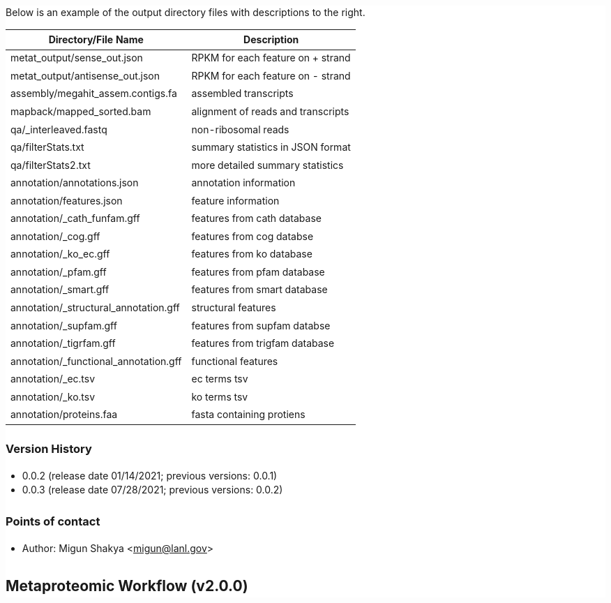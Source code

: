 Below is an example of the output directory files with descriptions to
the right.

| Directory/File Name                   | Description                        |
| ------------------------------------- | ---------------------------------- |
| metat_output/sense_out.json           | RPKM for each feature on + strand  |
| metat_output/antisense_out.json       | RPKM for each feature on - strand  |
| assembly/megahit_assem.contigs.fa     | assembled transcripts              |
| mapback/mapped_sorted.bam             | alignment of reads and transcripts |
| qa/_interleaved.fastq                 | non-ribosomal reads                |
| qa/filterStats.txt                    | summary statistics in JSON format  |
| qa/filterStats2.txt                   | more detailed summary statistics   |
| annotation/annotations.json           | annotation information             |
| annotation/features.json              | feature information                |
| annotation/_cath_funfam.gff           | features from cath database        |
| annotation/_cog.gff                   | features from cog databse          |
| annotation/_ko_ec.gff                 | features from ko database          |
| annotation/_pfam.gff                  | features from pfam database        |
| annotation/_smart.gff                 | features from smart database       |
| annotation/_structural_annotation.gff | structural features                |
| annotation/_supfam.gff                | features from supfam databse       |
| annotation/_tigrfam.gff               | features from trigfam database     |
| annotation/_functional_annotation.gff | functional features                |
| annotation/_ec.tsv                    | ec terms tsv                       |
| annotation/_ko.tsv                    | ko terms tsv                       |
| annotation/proteins.faa               | fasta containing protiens          |


### Version History

-   0.0.2 (release date 01/14/2021; previous versions: 0.0.1)
-   0.0.3 (release date 07/28/2021; previous versions: 0.0.2)

### Points of contact

-   Author: Migun Shakya \<<migun@lanl.gov>\>

## Metaproteomic Workflow (v2.0.0)

